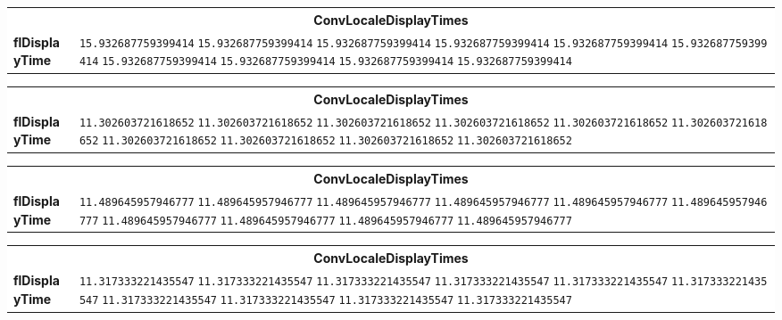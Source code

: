 
<table><tr><th colspan="100%">ConvLocaleDisplayTimes</th></tr><tr><td><b>flDisplayTime</b></td><td><code>15.932687759399414</code>
<code>15.932687759399414</code>
<code>15.932687759399414</code>
<code>15.932687759399414</code>
<code>15.932687759399414</code>
<code>15.932687759399414</code>
<code>15.932687759399414</code>
<code>15.932687759399414</code>
<code>15.932687759399414</code>
<code>15.932687759399414</code>
</td></tr></table>


<table><tr><th colspan="100%">ConvLocaleDisplayTimes</th></tr><tr><td><b>flDisplayTime</b></td><td><code>11.302603721618652</code>
<code>11.302603721618652</code>
<code>11.302603721618652</code>
<code>11.302603721618652</code>
<code>11.302603721618652</code>
<code>11.302603721618652</code>
<code>11.302603721618652</code>
<code>11.302603721618652</code>
<code>11.302603721618652</code>
<code>11.302603721618652</code>
</td></tr></table>


<table><tr><th colspan="100%">ConvLocaleDisplayTimes</th></tr><tr><td><b>flDisplayTime</b></td><td><code>11.489645957946777</code>
<code>11.489645957946777</code>
<code>11.489645957946777</code>
<code>11.489645957946777</code>
<code>11.489645957946777</code>
<code>11.489645957946777</code>
<code>11.489645957946777</code>
<code>11.489645957946777</code>
<code>11.489645957946777</code>
<code>11.489645957946777</code>
</td></tr></table>


<table><tr><th colspan="100%">ConvLocaleDisplayTimes</th></tr><tr><td><b>flDisplayTime</b></td><td><code>11.317333221435547</code>
<code>11.317333221435547</code>
<code>11.317333221435547</code>
<code>11.317333221435547</code>
<code>11.317333221435547</code>
<code>11.317333221435547</code>
<code>11.317333221435547</code>
<code>11.317333221435547</code>
<code>11.317333221435547</code>
<code>11.317333221435547</code>
</td></tr></table>
